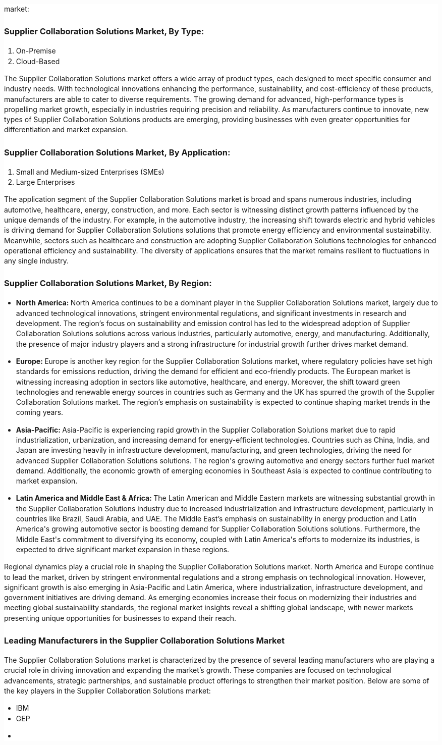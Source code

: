 market:</p><h3><strong>Supplier Collaboration Solutions Market, By Type:<br /></strong></h3><ol><li>On-Premise<li> Cloud-Based</li></ol><p>The Supplier Collaboration Solutions market offers a wide array of product types, each designed to meet specific consumer and industry needs. With technological innovations enhancing the performance, sustainability, and cost-efficiency of these products, manufacturers are able to cater to diverse requirements. The growing demand for advanced, high-performance types is propelling market growth, especially in industries requiring precision and reliability. As manufacturers continue to innovate, new types of Supplier Collaboration Solutions products are emerging, providing businesses with even greater opportunities for differentiation and market expansion.</p><h3>Supplier Collaboration Solutions Market,&nbsp;By Application:</h3><ol><li>Small and Medium-sized Enterprises (SMEs)<li> Large Enterprises</li></ol><p>The application segment of the Supplier Collaboration Solutions market is broad and spans numerous industries, including automotive, healthcare, energy, construction, and more. Each sector is witnessing distinct growth patterns influenced by the unique demands of the industry. For example, in the automotive industry, the increasing shift towards electric and hybrid vehicles is driving demand for Supplier Collaboration Solutions solutions that promote energy efficiency and environmental sustainability. Meanwhile, sectors such as healthcare and construction are adopting Supplier Collaboration Solutions technologies for enhanced operational efficiency and sustainability. The diversity of applications ensures that the market remains resilient to fluctuations in any single industry.</p><h3>Supplier Collaboration Solutions Market, By Region:</h3><ul><li><p><strong>North America:&nbsp;</strong>North America continues to be a dominant player in the Supplier Collaboration Solutions market, largely due to advanced technological innovations, stringent environmental regulations, and significant investments in research and development. The region&rsquo;s focus on sustainability and emission control has led to the widespread adoption of Supplier Collaboration Solutions solutions across various industries, particularly automotive, energy, and manufacturing. Additionally, the presence of major industry players and a strong infrastructure for industrial growth further drives market demand.</p></li><li><p><strong><strong>Europe:&nbsp;</strong></strong>Europe is another key region for the Supplier Collaboration Solutions market, where regulatory policies have set high standards for emissions reduction, driving the demand for efficient and eco-friendly products. The European market is witnessing increasing adoption in sectors like automotive, healthcare, and energy. Moreover, the shift toward green technologies and renewable energy sources in countries such as Germany and the UK has spurred the growth of the Supplier Collaboration Solutions market. The region&rsquo;s emphasis on sustainability is expected to continue shaping market trends in the coming years.</p></li><li><p><strong><strong>Asia-Pacific:&nbsp;</strong></strong>Asia-Pacific is experiencing rapid growth in the Supplier Collaboration Solutions market due to rapid industrialization, urbanization, and increasing demand for energy-efficient technologies. Countries such as China, India, and Japan are investing heavily in infrastructure development, manufacturing, and green technologies, driving the need for advanced Supplier Collaboration Solutions solutions. The region's growing automotive and energy sectors further fuel market demand. Additionally, the economic growth of emerging economies in Southeast Asia is expected to continue contributing to market expansion.</p></li><li><p><strong><strong>Latin America and Middle East &amp; Africa:&nbsp;</strong></strong>The Latin American and Middle Eastern markets are witnessing substantial growth in the Supplier Collaboration Solutions industry due to increased industrialization and infrastructure development, particularly in countries like Brazil, Saudi Arabia, and UAE. The Middle East&rsquo;s emphasis on sustainability in energy production and Latin America's growing automotive sector is boosting demand for Supplier Collaboration Solutions solutions. Furthermore, the Middle East's commitment to diversifying its economy, coupled with Latin America's efforts to modernize its industries, is expected to drive significant market expansion in these regions.</p></li></ul><p>Regional dynamics play a crucial role in shaping the Supplier Collaboration Solutions market. North America and Europe continue to lead the market, driven by stringent environmental regulations and a strong emphasis on technological innovation. However, significant growth is also emerging in Asia-Pacific and Latin America, where industrialization, infrastructure development, and government initiatives are driving demand. As emerging economies increase their focus on modernizing their industries and meeting global sustainability standards, the regional market insights reveal a shifting global landscape, with newer markets presenting unique opportunities for businesses to expand their reach.</p><h3><strong>Leading Manufacturers in the Supplier Collaboration Solutions Market</strong></h3><p>The Supplier Collaboration Solutions market is characterized by the presence of several leading manufacturers who are playing a crucial role in driving innovation and expanding the market&rsquo;s growth. These companies are focused on technological advancements, strategic partnerships, and sustainable product offerings to strengthen their market position. Below are some of the key players in the Supplier Collaboration Solutions market:</p></div><div class="article-main__content" data-test-id="publishing-text-block"><ul><li><span class="">IBM<li> GEP<li>